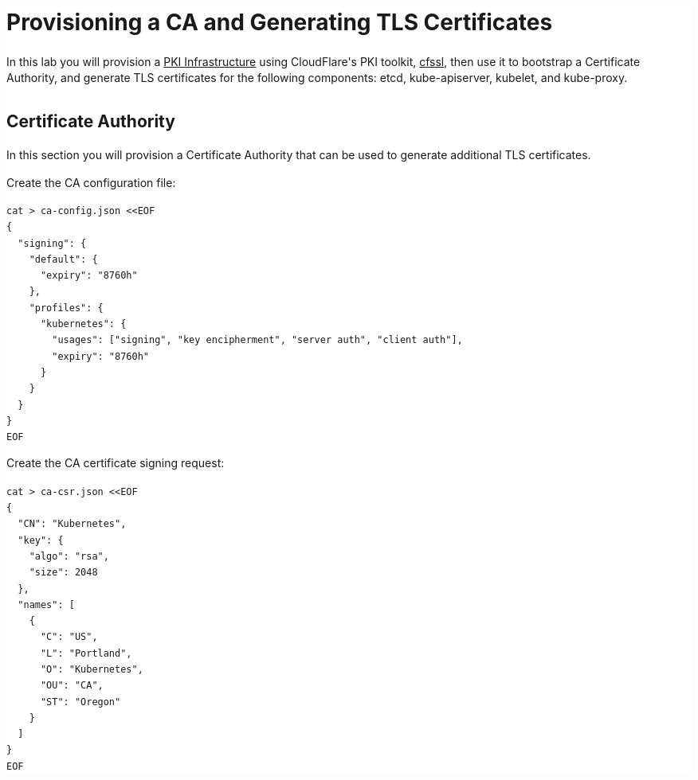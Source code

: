 # Provisioning a CA and Generating TLS Certificates

In this lab you will provision a [PKI Infrastructure](https://en.wikipedia.org/wiki/Public_key_infrastructure) using CloudFlare's PKI toolkit, [cfssl](https://github.com/cloudflare/cfssl), then use it to bootstrap a Certificate Authority, and generate TLS certificates for the following components: etcd, kube-apiserver, kubelet, and kube-proxy.

## Certificate Authority

In this section you will provision a Certificate Authority that can be used to generate additional TLS certificates.

Create the CA configuration file:

```
cat > ca-config.json <<EOF
{
  "signing": {
    "default": {
      "expiry": "8760h"
    },
    "profiles": {
      "kubernetes": {
        "usages": ["signing", "key encipherment", "server auth", "client auth"],
        "expiry": "8760h"
      }
    }
  }
}
EOF
```

Create the CA certificate signing request:

```
cat > ca-csr.json <<EOF
{
  "CN": "Kubernetes",
  "key": {
    "algo": "rsa",
    "size": 2048
  },
  "names": [
    {
      "C": "US",
      "L": "Portland",
      "O": "Kubernetes",
      "OU": "CA",
      "ST": "Oregon"
    }
  ]
}
EOF
```
